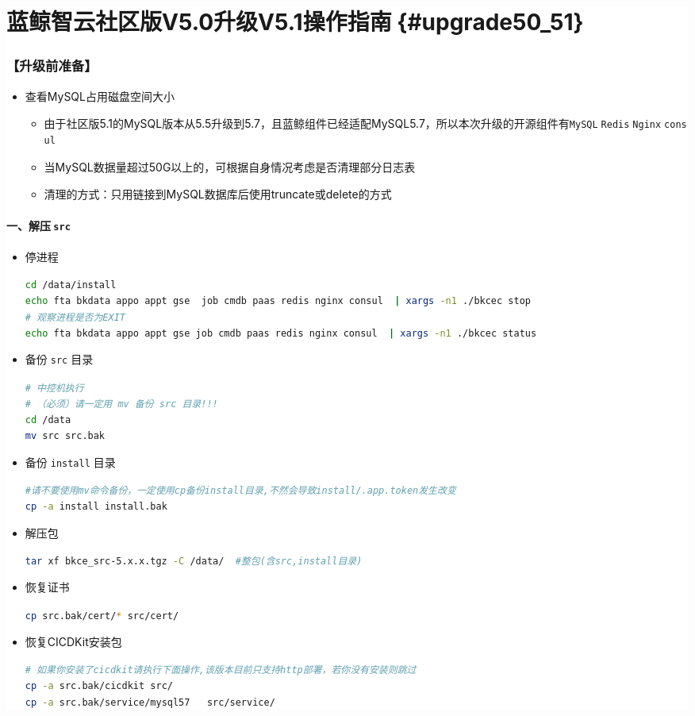 # 蓝鲸智云社区版V5.0升级V5.1操作指南 {#upgrade50_51}

### 【升级前准备】  

- 查看MySQL占用磁盘空间大小

  - 由于社区版5.1的MySQL版本从5.5升级到5.7，且蓝鲸组件已经适配MySQL5.7，所以本次升级的开源组件有`MySQL` `Redis` `Nginx` `consul`

  - 当MySQL数据量超过50G以上的，可根据自身情况考虑是否清理部分日志表

  - 清理的方式：只用链接到MySQL数据库后使用truncate或delete的方式


#### 一、解压 `src`

- 停进程

  ```bash
  cd /data/install
  echo fta bkdata appo appt gse  job cmdb paas redis nginx consul  | xargs -n1 ./bkcec stop
  # 观察进程是否为EXIT
  echo fta bkdata appo appt gse job cmdb paas redis nginx consul  | xargs -n1 ./bkcec status
  ```

- 备份 `src` 目录

  ```bash
  # 中控机执行
  # （必须）请一定用 mv 备份 src 目录!!!
  cd /data
  mv src src.bak
  ```

- 备份 `install` 目录

  ```bash
  #请不要使用mv命令备份，一定使用cp备份install目录,不然会导致install/.app.token发生改变
  cp -a install install.bak
  ```

- 解压包

  ```bash
  tar xf bkce_src-5.x.x.tgz -C /data/  #整包(含src,install目录)
  ```

- 恢复证书

  ```bash
  cp src.bak/cert/* src/cert/
  ```

- 恢复CICDKit安装包

  ```bash
  # 如果你安装了cicdkit请执行下面操作,该版本目前只支持http部署，若你没有安装则跳过
  cp -a src.bak/cicdkit src/
  cp -a src.bak/service/mysql57   src/service/
  ```
